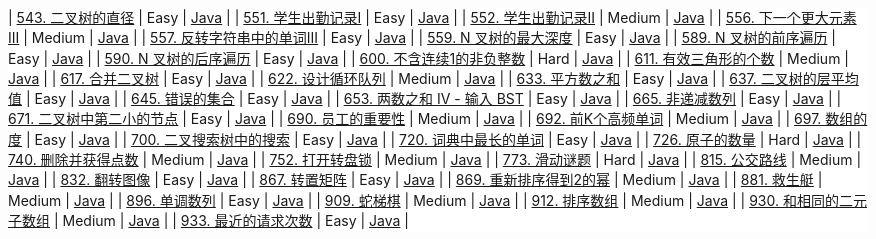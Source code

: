 | [543. 二叉树的直径](https://leetcode.cn/problems/diameter-of-binary-tree/) | Easy | [Java](./tree/Problem543_diameterOfBinaryTree.java) |
| [551. 学生出勤记录I](https://leetcode.cn/problems/student-attendance-record-i/) | Easy | [Java](./string/Problem551_studentAttendanceRecord_i.java) |
| [552. 学生出勤记录II](https://leetcode.cn/problems/student-attendance-record-ii/) | Medium | [Java](./dp/Problem552_studentAttendanceRecord_ii.java) |
| [556. 下一个更大元素 III](https://leetcode.cn/problems/next-greater-element-iii/) | Medium | [Java](./math/Problem556_nextGreaterElement.java) |
| [557. 反转字符串中的单词III](https://leetcode.cn/problems/reverse-words-in-a-string-iii/) | Easy | [Java](TwoPointers/Problem557_reverseWordsInAString_iii.java) |
| [559. N 叉树的最大深度](https://leetcode.cn/problems/maximum-depth-of-n-ary-tree/) | Easy | [Java](./tree/Problem559_maximumDepthOfNAryTree.java) |
| [589. N 叉树的前序遍历](https://leetcode.cn/problems/n-ary-tree-preorder-traversal/) | Easy | [Java](./tree/Problem589_nAryTreePreorderTraversal.java) |
| [590. N 叉树的后序遍历](https://leetcode.cn/problems/n-ary-tree-postorder-traversal/) | Easy | [Java](./tree/Problem590_nAryTreePostorderTraversal.java) |
| [600. 不含连续1的非负整数](https://leetcode.cn/problems/non-negative-integers-without-consecutive-ones/) | Hard | [Java](./dp/Problem600_findIntegers.java) |
| [611. 有效三角形的个数](https://leetcode.cn/problems/valid-triangle-number/) | Medium | [Java](./greedy/Problem611_validTriangleNumber.java) |
| [617. 合并二叉树](https://leetcode.cn/problems/merge-two-binary-trees/) | Easy | [Java](./tree/Problem617_mergeTwoBinaryTrees.java) |
| [622. 设计循环队列](https://leetcode.cn/problems/design-circular-queue/) | Medium | [Java](./design/Problem622_designCircularQueue.java) |
| [633. 平方数之和](https://leetcode.cn/problems/sum-of-square-numbers/) | Easy | [Java](./math/Problem633_sumOfSquareNumbers.java) |
| [637. 二叉树的层平均值](https://leetcode.cn/problems/average-of-levels-in-binary-tree/) | Easy | [Java](./tree/Problem637_averageOfLevelsInBinaryTree.java) |
| [645. 错误的集合](https://leetcode.cn/problems/set-mismatch/) | Easy | [Java](BitManipulation/Problem645_setMismatch.java) |
| [653. 两数之和 IV - 输入 BST](https://leetcode.cn/problems/two-sum-iv-input-is-a-bst/) | Easy | [Java](./tree/Problem653_twoSumIvInputIsABst.java) |
| [665. 非递减数列](https://leetcode.cn/problems/non-decreasing-array/) | Easy | [Java](./array/Problem665_nonDecreasingArray.java) |
| [671. 二叉树中第二小的节点](https://leetcode.cn/problems/second-minimum-node-in-a-binary-tree/) | Easy | [Java](./tree/Problem671_secondMinimumNodeInABinaryTree.java) |
| [690. 员工的重要性](https://leetcode.cn/problems/employee-importance/) | Medium | [Java](./bfs/Problem690_employeeImportance.java) |
| [692. 前K个高频单词](https://leetcode.cn/problems/top-k-frequent-words/) | Medium | [Java](priorityqueue/Problem692_topKFrequentWords.java) |
| [697. 数组的度](https://leetcode.cn/problems/degree-of-an-array/) | Easy | [Java](./array/Problem697_degreeOfAnArray.java) |
| [700. 二叉搜索树中的搜索](https://leetcode.cn/problems/search-in-a-binary-search-tree/) | Easy | [Java](./tree/Problem700_searchInABinarySearchTree.java) |
| [720. 词典中最长的单词](https://leetcode.cn/problems/longest-word-in-dictionary/) | Easy | [Java](./trie/Problem720_longestWordInDictionary.java) |
| [726. 原子的数量](https://leetcode.cn/problems/number-of-atoms/) | Hard | [Java](./stack/Problem726_numberOfAtoms.java) |
| [740. 删除并获得点数](https://leetcode.cn/problems/delete-and-earn/) | Medium | [Java](./dp/Problem740_deleteAndEarn.java) |
| [752. 打开转盘锁](https://leetcode.cn/problems/open-the-lock/) | Medium | [Java](./bfs/Problem752_openTheLock.java) |
| [773. 滑动谜题](https://leetcode.cn/problems/sliding-puzzle/) | Hard | [Java](./bfs/Problem773_slidingPuzzle.java) |
| [815. 公交路线](https://leetcode.cn/problems/bus-routes/) | Medium | [Java](./bfs/Problem815_busRoutes.java) |
| [832. 翻转图像](https://leetcode.cn/problems/flipping-an-image/) | Easy | [Java](./array/Problem832_flippingAnImage.java) |
| [867. 转置矩阵](https://leetcode.cn/problems/transpose-matrix/) | Easy | [Java](./array/Problem867_transposeMatrix.java) |
| [869. 重新排序得到2的幂](https://leetcode.cn/problems/reordered-power-of-2/) | Medium | [Java](./math/Problem869_reorderedPowerOf2.java) |
| [881. 救生艇](https://leetcode.cn/problems/boats-to-save-people/) | Medium | [Java](./greedy/Problem881_boatsToSavePeople.java) |
| [896. 单调数列](https://leetcode.cn/problems/monotonic-array/) | Easy | [Java](./array/Problem896_monotonicArray.java) |
| [909. 蛇梯棋](https://leetcode.cn/problems/snakes-and-ladders/) | Medium | [Java](./bfs/Problem909_snakesAndLadders.java) |
| [912. 排序数组](https://leetcode.cn/problems/sort-an-array/) | Medium | [Java](./array/Problem912_sortArray.java) |
| [930. 和相同的二元子数组](https://leetcode.cn/problems/binary-subarrays-with-sum/) | Medium | [Java](./array/Problem930_binarySubarraysWithSum.java) |
| [933. 最近的请求次数](https://leetcode.cn/problems/number-of-recent-calls/) | Easy | [Java](./queue/Problem933_numberOfRecentCalls.java) |
